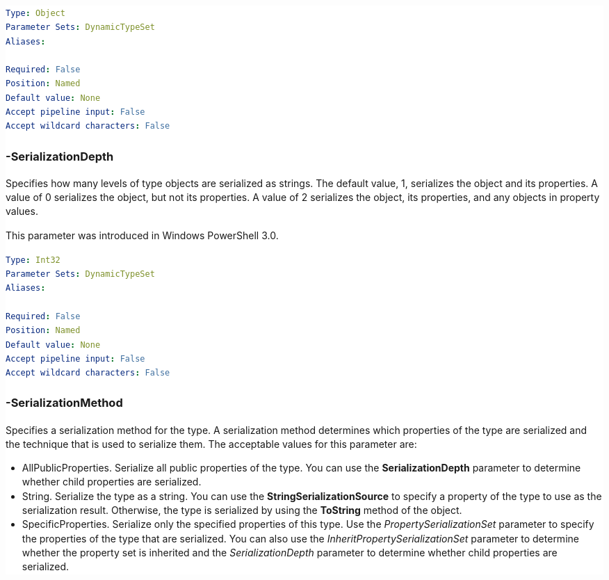 ```yaml
Type: Object
Parameter Sets: DynamicTypeSet
Aliases:

Required: False
Position: Named
Default value: None
Accept pipeline input: False
Accept wildcard characters: False
```

### -SerializationDepth
Specifies how many levels of type objects are serialized as strings.
The default value, 1, serializes the object and its properties.
A value of 0 serializes the object, but not its properties.
A value of 2 serializes the object, its properties, and any objects in property values.

This parameter was introduced in Windows PowerShell 3.0.

```yaml
Type: Int32
Parameter Sets: DynamicTypeSet
Aliases:

Required: False
Position: Named
Default value: None
Accept pipeline input: False
Accept wildcard characters: False
```

### -SerializationMethod
Specifies a serialization method for the type.
A serialization method determines which properties of the type are serialized and the technique that is used to serialize them.
The acceptable values for this parameter are:

- AllPublicProperties.
Serialize all public properties of the type.
You can use the **SerializationDepth** parameter to determine whether child properties are serialized.
- String.
Serialize the type as a string.
You can use the **StringSerializationSource** to specify a property of the type to use as the serialization result.
Otherwise, the type is serialized by using the **ToString** method of the object.
- SpecificProperties.
Serialize only the specified properties of this type.
Use the *PropertySerializationSet* parameter to specify the properties of the type that are serialized.
You can also use the *InheritPropertySerializationSet* parameter to determine whether the property set is inherited and the *SerializationDepth* parameter to determine whether child properties are serialized.
